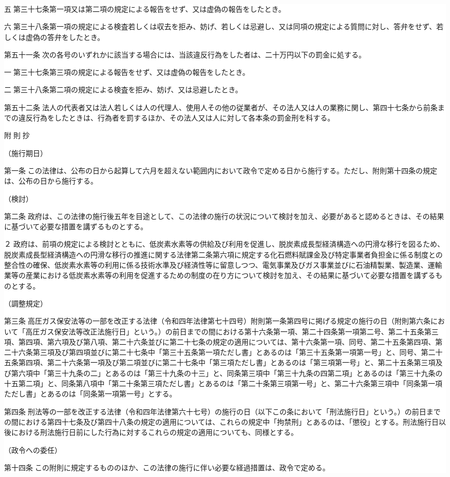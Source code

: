 五 第三十七条第一項又は第二項の規定による報告をせず、又は虚偽の報告をしたとき。

六 第三十八条第一項の規定による検査若しくは収去を拒み、妨げ、若しくは忌避し、又は同項の規定による質問に対し、答弁をせず、若しくは虚偽の答弁をしたとき。

第五十一条 次の各号のいずれかに該当する場合には、当該違反行為をした者は、二十万円以下の罰金に処する。

一 第三十七条第三項の規定による報告をせず、又は虚偽の報告をしたとき。

二 第三十八条第二項の規定による検査を拒み、妨げ、又は忌避したとき。

第五十二条 法人の代表者又は法人若しくは人の代理人、使用人その他の従業者が、その法人又は人の業務に関し、第四十七条から前条までの違反行為をしたときは、行為者を罰するほか、その法人又は人に対して各本条の罰金刑を科する。

附 則 抄

（施行期日）

第一条 この法律は、公布の日から起算して六月を超えない範囲内において政令で定める日から施行する。ただし、附則第十四条の規定は、公布の日から施行する。

（検討）

第二条 政府は、この法律の施行後五年を目途として、この法律の施行の状況について検討を加え、必要があると認めるときは、その結果に基づいて必要な措置を講ずるものとする。

２ 政府は、前項の規定による検討とともに、低炭素水素等の供給及び利用を促進し、脱炭素成長型経済構造への円滑な移行を図るため、脱炭素成長型経済構造への円滑な移行の推進に関する法律第二条第六項に規定する化石燃料賦課金及び特定事業者負担金に係る制度との整合性の確保、低炭素水素等の利用に係る技術水準及び経済性等に留意しつつ、電気事業及びガス事業並びに石油精製業、製造業、運輸業等の産業における低炭素水素等の利用を促進するための制度の在り方について検討を加え、その結果に基づいて必要な措置を講ずるものとする。

（調整規定）

第三条 高圧ガス保安法等の一部を改正する法律（令和四年法律第七十四号）附則第一条第四号に掲げる規定の施行の日（附則第六条において「高圧ガス保安法等改正法施行日」という。）の前日までの間における第十六条第一項、第二十四条第一項第二号、第二十五条第三項、第四項、第六項及び第八項、第二十六条並びに第二十七条の規定の適用については、第十六条第一項、同号、第二十五条第四項、第二十六条第三項及び第四項並びに第二十七条中「第三十五条第一項ただし書」とあるのは「第三十五条第一項第一号」と、同号、第二十五条第四項、第二十六条第一項及び第二項並びに第二十七条中「第三項ただし書」とあるのは「第三項第一号」と、第二十五条第三項及び第六項中「第三十九条の二」とあるのは「第三十九条の十三」と、同条第三項中「第三十九条の四第二項」とあるのは「第三十九条の十五第二項」と、同条第八項中「第二十条第三項ただし書」とあるのは「第二十条第三項第一号」と、第二十六条第三項中「同条第一項ただし書」とあるのは「同条第一項第一号」とする。

第四条 刑法等の一部を改正する法律（令和四年法律第六十七号）の施行の日（以下この条において「刑法施行日」という。）の前日までの間における第四十七条及び第四十八条の規定の適用については、これらの規定中「拘禁刑」とあるのは、「懲役」とする。刑法施行日以後における刑法施行日前にした行為に対するこれらの規定の適用についても、同様とする。

（政令への委任）

第十四条 この附則に規定するもののほか、この法律の施行に伴い必要な経過措置は、政令で定める。
